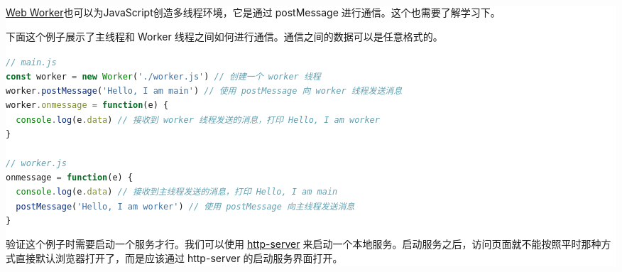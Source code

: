 [Web Worker](http://www.ruanyifeng.com/blog/2018/07/web-worker.html)也可以为JavaScript创造多线程环境，它是通过 postMessage 进行通信。这个也需要了解学习下。

下面这个例子展示了主线程和 Worker 线程之间如何进行通信。通信之间的数据可以是任意格式的。

```js
// main.js
const worker = new Worker('./worker.js') // 创建一个 worker 线程
worker.postMessage('Hello, I am main') // 使用 postMessage 向 worker 线程发送消息
worker.onmessage = function(e) {
  console.log(e.data) // 接收到 worker 线程发送的消息，打印 Hello, I am worker
}

// worker.js
onmessage = function(e) {
  console.log(e.data) // 接收到主线程发送的消息，打印 Hello, I am main
  postMessage('Hello, I am worker') // 使用 postMessage 向主线程发送消息
}
```

验证这个例子时需要启动一个服务才行。我们可以使用 [http-server](https://juejin.im/post/5d8474baf265da03e4679a44) 来启动一个本地服务。启动服务之后，访问页面就不能按照平时那种方式直接默认浏览器打开了，而是应该通过 http-server 的启动服务界面打开。

